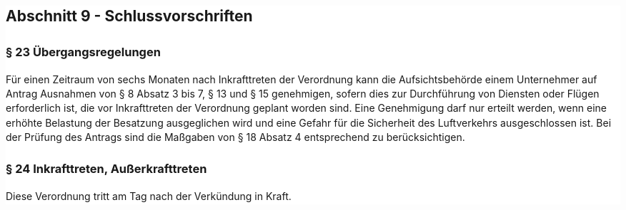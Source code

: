 ## Abschnitt 9 - Schlussvorschriften

### § 23 Übergangsregelungen

Für einen Zeitraum von sechs Monaten nach Inkrafttreten der Verordnung
kann die Aufsichtsbehörde einem Unternehmer auf Antrag Ausnahmen von §
8 Absatz 3 bis 7, § 13 und § 15 genehmigen, sofern dies zur
Durchführung von Diensten oder Flügen erforderlich ist, die vor
Inkrafttreten der Verordnung geplant worden sind. Eine Genehmigung
darf nur erteilt werden, wenn eine erhöhte Belastung der Besatzung
ausgeglichen wird und eine Gefahr für die Sicherheit des Luftverkehrs
ausgeschlossen ist. Bei der Prüfung des Antrags sind die Maßgaben von
§ 18 Absatz 4 entsprechend zu berücksichtigen.

### § 24 Inkrafttreten, Außerkrafttreten

Diese Verordnung tritt am Tag nach der Verkündung in Kraft.

